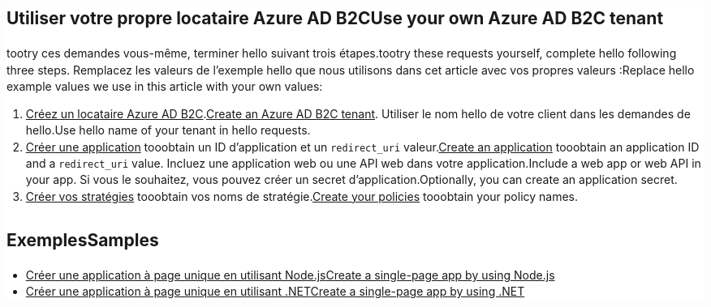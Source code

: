 ## <a name="use-your-own-azure-ad-b2c-tenant"></a><span data-ttu-id="b549a-383">Utiliser votre propre locataire Azure AD B2C</span><span class="sxs-lookup"><span data-stu-id="b549a-383">Use your own Azure AD B2C tenant</span></span>
<span data-ttu-id="b549a-384">tootry ces demandes vous-même, terminer hello suivant trois étapes.</span><span class="sxs-lookup"><span data-stu-id="b549a-384">tootry these requests yourself, complete hello following three steps.</span></span> <span data-ttu-id="b549a-385">Remplacez les valeurs de l’exemple hello que nous utilisons dans cet article avec vos propres valeurs :</span><span class="sxs-lookup"><span data-stu-id="b549a-385">Replace hello example values we use in this article with your own values:</span></span>

1. <span data-ttu-id="b549a-386">[Créez un locataire Azure AD B2C](active-directory-b2c-get-started.md).</span><span class="sxs-lookup"><span data-stu-id="b549a-386">[Create an Azure AD B2C tenant](active-directory-b2c-get-started.md).</span></span> <span data-ttu-id="b549a-387">Utiliser le nom hello de votre client dans les demandes de hello.</span><span class="sxs-lookup"><span data-stu-id="b549a-387">Use hello name of your tenant in hello requests.</span></span>
2. <span data-ttu-id="b549a-388">[Créer une application](active-directory-b2c-app-registration.md) tooobtain un ID d’application et un `redirect_uri` valeur.</span><span class="sxs-lookup"><span data-stu-id="b549a-388">[Create an application](active-directory-b2c-app-registration.md) tooobtain an application ID and a `redirect_uri` value.</span></span> <span data-ttu-id="b549a-389">Incluez une application web ou une API web dans votre application.</span><span class="sxs-lookup"><span data-stu-id="b549a-389">Include a web app or web API in your app.</span></span> <span data-ttu-id="b549a-390">Si vous le souhaitez, vous pouvez créer un secret d’application.</span><span class="sxs-lookup"><span data-stu-id="b549a-390">Optionally, you can create an application secret.</span></span>
3. <span data-ttu-id="b549a-391">[Créer vos stratégies](active-directory-b2c-reference-policies.md) tooobtain vos noms de stratégie.</span><span class="sxs-lookup"><span data-stu-id="b549a-391">[Create your policies](active-directory-b2c-reference-policies.md) tooobtain your policy names.</span></span>

## <a name="samples"></a><span data-ttu-id="b549a-392">Exemples</span><span class="sxs-lookup"><span data-stu-id="b549a-392">Samples</span></span>

* [<span data-ttu-id="b549a-393">Créer une application à page unique en utilisant Node.js</span><span class="sxs-lookup"><span data-stu-id="b549a-393">Create a single-page app by using Node.js</span></span>](https://github.com/Azure-Samples/active-directory-b2c-javascript-singlepageapp-nodejs-webapi)
* [<span data-ttu-id="b549a-394">Créer une application à page unique en utilisant .NET</span><span class="sxs-lookup"><span data-stu-id="b549a-394">Create a single-page app by using .NET</span></span>](https://github.com/Azure-Samples/active-directory-b2c-javascript-singlepageapp-dotnet-webapi)

